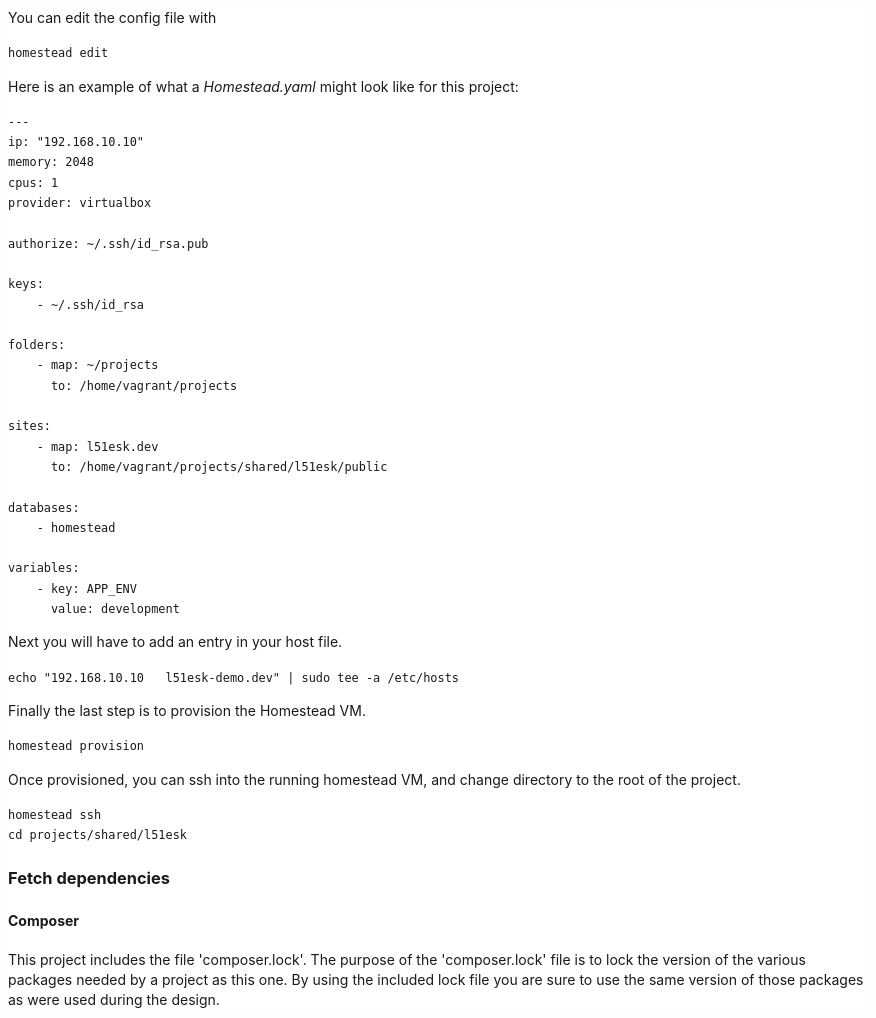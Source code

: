 You can edit the config file with
```
homestead edit
```

Here is an example of what a *Homestead.yaml* might look like for this project:
```
---
ip: "192.168.10.10"
memory: 2048
cpus: 1
provider: virtualbox

authorize: ~/.ssh/id_rsa.pub

keys:
    - ~/.ssh/id_rsa

folders:
    - map: ~/projects
      to: /home/vagrant/projects

sites:
    - map: l51esk.dev
      to: /home/vagrant/projects/shared/l51esk/public

databases:
    - homestead

variables:
    - key: APP_ENV
      value: development
```

Next you will have to add an entry in your host file.
```
echo "192.168.10.10   l51esk-demo.dev" | sudo tee -a /etc/hosts
```

Finally the last step is to provision the Homestead VM.
```
homestead provision
```

Once provisioned, you can ssh into the running homestead VM, and change directory to the root of the project.
```
homestead ssh
cd projects/shared/l51esk
```


### Fetch dependencies

#### Composer
This project includes the file 'composer.lock'. The purpose of the 'composer.lock' file is to lock the version of the various
packages needed by a project as this one. By using the included lock file you are sure to use the same version of those 
packages as were used during the design. 
